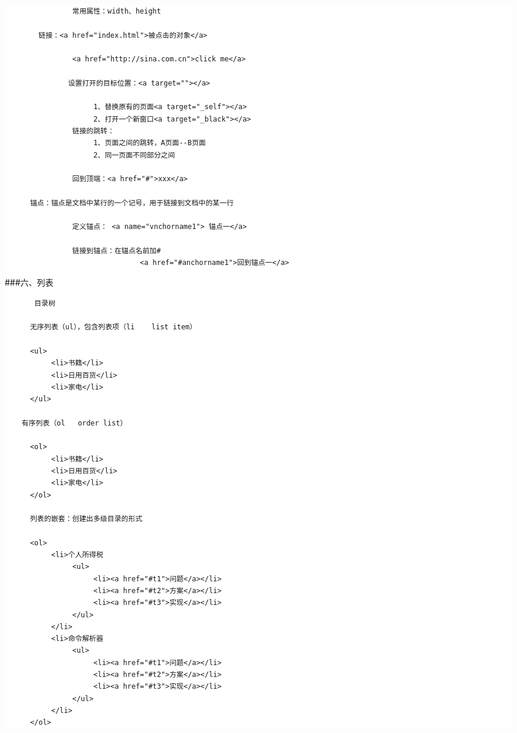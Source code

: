                     常用属性：width、height

            链接：<a href="index.html">被点击的对象</a>

                    <a href="http://sina.com.cn">click me</a>

                   设置打开的目标位置：<a target=""></a>  

                         1、替换原有的页面<a target="_self"></a>
                         2、打开一个新窗口<a target="_black"></a>
                    链接的跳转：
                         1、页面之间的跳转，A页面--B页面
                         2、同一页面不同部分之间

                    回到顶端：<a href="#">xxx</a>

          锚点：锚点是文档中某行的一个记号，用于链接到文档中的某一行

                    定义锚点： <a name="vnchorname1"> 锚点一</a>

                    链接到锚点：在锚点名前加#
                                    <a href="#anchorname1">回到锚点一</a>

###六、列表

           目录树

          无序列表（ul），包含列表项（li    list item）

          <ul>
               <li>书籍</li>
               <li>日用百货</li>
               <li>家电</li>
          </ul>

		有序列表（ol   order list）

          <ol>
               <li>书籍</li>
               <li>日用百货</li>
               <li>家电</li>
          </ol>

          列表的嵌套：创建出多级目录的形式

          <ol>
               <li>个人所得税
                    <ul>
                         <li><a href="#t1">问题</a></li>
                         <li><a href="#t2">方案</a></li>
                         <li><a href="#t3">实现</a></li>
                    </ul>
               </li>
               <li>命令解析器
                    <ul>
                         <li><a href="#t1">问题</a></li>
                         <li><a href="#t2">方案</a></li>
                         <li><a href="#t3">实现</a></li>
                    </ul>
               </li>
          </ol>
